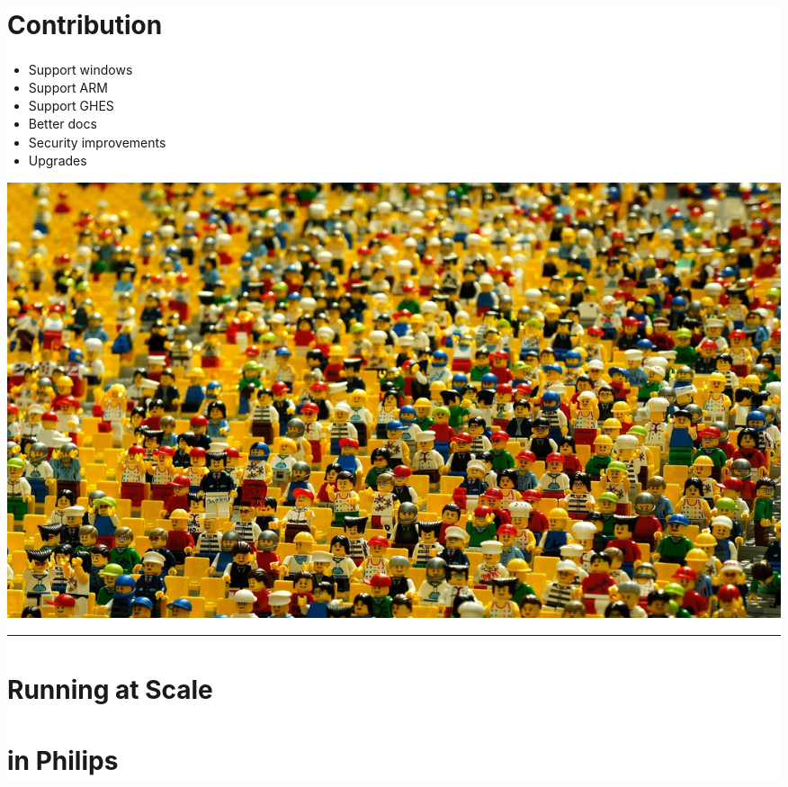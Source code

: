 

# Contribution

- Support windows
- Support ARM
- Support GHES
- Better docs
- Security improvements
- Upgrades

![bg right](assets/lego.jpeg)


---



#  Running at Scale

#  in Philips
